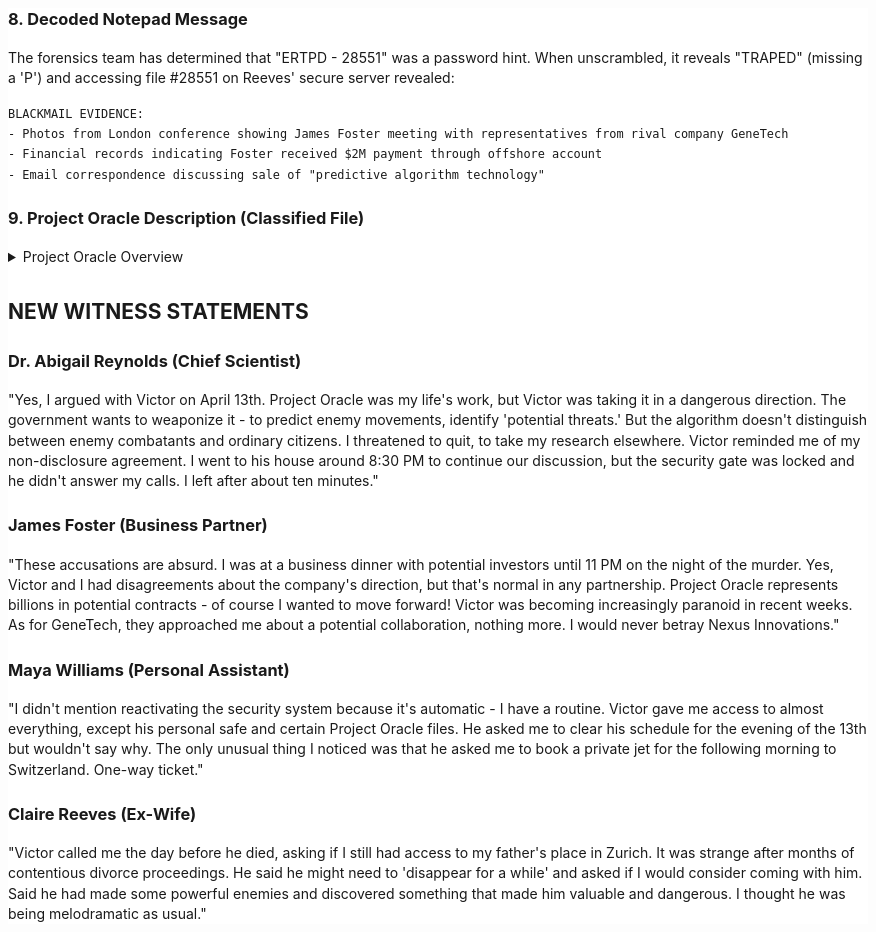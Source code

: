 ### 8. Decoded Notepad Message

The forensics team has determined that "ERTPD - 28551" was a password hint. When unscrambled, it reveals "TRAPED" (missing a 'P') and accessing file #28551 on Reeves' secure server revealed:

```
BLACKMAIL EVIDENCE:
- Photos from London conference showing James Foster meeting with representatives from rival company GeneTech
- Financial records indicating Foster received $2M payment through offshore account
- Email correspondence discussing sale of "predictive algorithm technology"
```

### 9. Project Oracle Description (Classified File)

<details><summary>Project Oracle Overview</summary></details>

## NEW WITNESS STATEMENTS

### Dr. Abigail Reynolds (Chief Scientist)

"Yes, I argued with Victor on April 13th. Project Oracle was my life's work, but Victor was taking it in a dangerous direction. The government wants to weaponize it - to predict enemy movements, identify 'potential threats.' But the algorithm doesn't distinguish between enemy combatants and ordinary citizens. I threatened to quit, to take my research elsewhere. Victor reminded me of my non-disclosure agreement. I went to his house around 8:30 PM to continue our discussion, but the security gate was locked and he didn't answer my calls. I left after about ten minutes."

### James Foster (Business Partner)

"These accusations are absurd. I was at a business dinner with potential investors until 11 PM on the night of the murder. Yes, Victor and I had disagreements about the company's direction, but that's normal in any partnership. Project Oracle represents billions in potential contracts - of course I wanted to move forward! Victor was becoming increasingly paranoid in recent weeks. As for GeneTech, they approached me about a potential collaboration, nothing more. I would never betray Nexus Innovations."

### Maya Williams (Personal Assistant)

"I didn't mention reactivating the security system because it's automatic - I have a routine. Victor gave me access to almost everything, except his personal safe and certain Project Oracle files. He asked me to clear his schedule for the evening of the 13th but wouldn't say why. The only unusual thing I noticed was that he asked me to book a private jet for the following morning to Switzerland. One-way ticket."

### Claire Reeves (Ex-Wife)

"Victor called me the day before he died, asking if I still had access to my father's place in Zurich. It was strange after months of contentious divorce proceedings. He said he might need to 'disappear for a while' and asked if I would consider coming with him. Said he had made some powerful enemies and discovered something that made him valuable and dangerous. I thought he was being melodramatic as usual."
